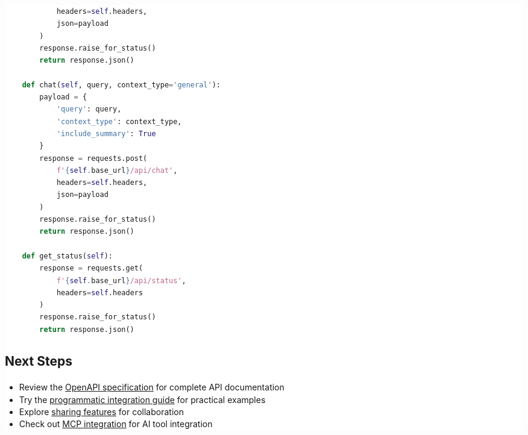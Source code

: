 ```python
            headers=self.headers,
            json=payload
        )
        response.raise_for_status()
        return response.json()
    
    def chat(self, query, context_type='general'):
        payload = {
            'query': query,
            'context_type': context_type,
            'include_summary': True
        }
        response = requests.post(
            f'{self.base_url}/api/chat',
            headers=self.headers,
            json=payload
        )
        response.raise_for_status()
        return response.json()
    
    def get_status(self):
        response = requests.get(
            f'{self.base_url}/api/status',
            headers=self.headers
        )
        response.raise_for_status()
        return response.json()
```

## Next Steps

- Review the [OpenAPI specification](./openapi.json) for complete API documentation
- Try the [programmatic integration guide](./integrations/programmatic.md) for practical examples
- Explore [sharing features](./features/sharing-and-chat.md) for collaboration
- Check out [MCP integration](./integrations/mcp.md) for AI tool integration

